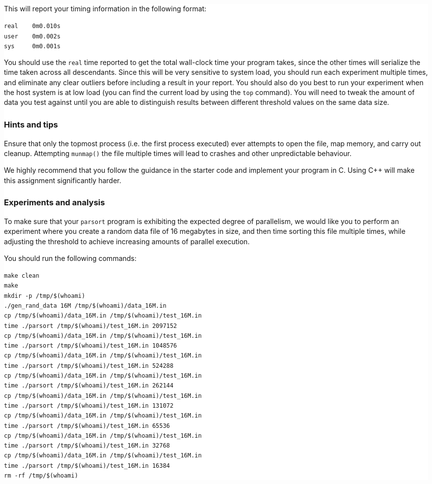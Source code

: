 This will report your timing information in the following format:

```
real    0m0.010s
user    0m0.002s
sys     0m0.001s
```

You should use the `real` time reported to get the total wall-clock time your program
takes, since the other times will serialize the time taken across all descendants. Since
this will be very sensitive to system load, you should run each experiment multiple times,
and eliminate any clear outliers before including a result in your report. You should also
do you best to run your experiment when the host system is at low load (you can find the
current load by using the `top` command). You will need to tweak the amount of data you
test against until you are able to distinguish results between different threshold values
on the same data size.

### Hints and tips

Ensure that only the topmost process (i.e. the first process executed) ever attempts to
open the file, map memory, and carry out cleanup. Attempting `munmap()` the file multiple
times will lead to crashes and other unpredictable behaviour.

We highly recommend that you follow the guidance in the starter code and implement your
program in C. Using C++ will make this assignment significantly harder.

### Experiments and analysis

To make sure that your `parsort` program is exhibiting the expected degree of
parallelism, we would like you to perform an experiment where you create
a random data file of 16 megabytes in size, and then time sorting this file
multiple times, while adjusting the threshold to achieve increasing amounts
of parallel execution.

You should run the following commands:

```
make clean
make
mkdir -p /tmp/$(whoami)
./gen_rand_data 16M /tmp/$(whoami)/data_16M.in
cp /tmp/$(whoami)/data_16M.in /tmp/$(whoami)/test_16M.in
time ./parsort /tmp/$(whoami)/test_16M.in 2097152 
cp /tmp/$(whoami)/data_16M.in /tmp/$(whoami)/test_16M.in
time ./parsort /tmp/$(whoami)/test_16M.in 1048576
cp /tmp/$(whoami)/data_16M.in /tmp/$(whoami)/test_16M.in
time ./parsort /tmp/$(whoami)/test_16M.in 524288
cp /tmp/$(whoami)/data_16M.in /tmp/$(whoami)/test_16M.in
time ./parsort /tmp/$(whoami)/test_16M.in 262144
cp /tmp/$(whoami)/data_16M.in /tmp/$(whoami)/test_16M.in
time ./parsort /tmp/$(whoami)/test_16M.in 131072
cp /tmp/$(whoami)/data_16M.in /tmp/$(whoami)/test_16M.in
time ./parsort /tmp/$(whoami)/test_16M.in 65536
cp /tmp/$(whoami)/data_16M.in /tmp/$(whoami)/test_16M.in
time ./parsort /tmp/$(whoami)/test_16M.in 32768
cp /tmp/$(whoami)/data_16M.in /tmp/$(whoami)/test_16M.in
time ./parsort /tmp/$(whoami)/test_16M.in 16384
rm -rf /tmp/$(whoami)
```
